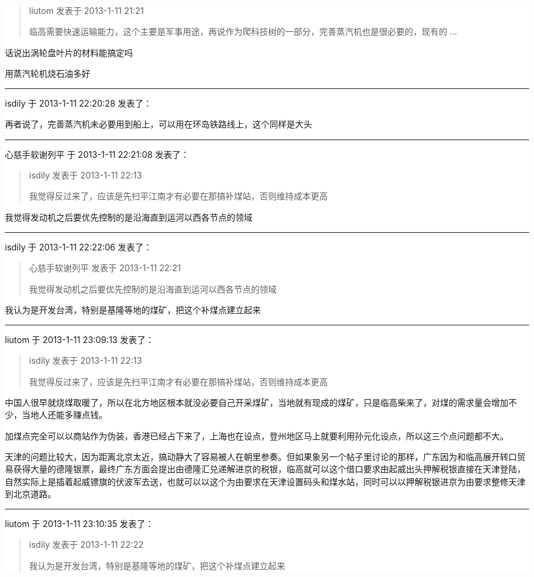 > liutom 发表于 2013-1-11 21:21
> 
> 临高需要快速运输能力，这个主要是军事用途，再说作为爬科技树的一部分，完善蒸汽机也是很必要的，现有的 ...



话说出涡轮盘叶片的材料能搞定吗

用蒸汽轮机烧石油多好

---------

isdily 于 2013-1-11 22:20:28 发表了：

再者说了，完善蒸汽机未必要用到船上，可以用在环岛铁路线上，这个同样是大头

---------

心慈手软谢列平 于 2013-1-11 22:21:08 发表了：

> isdily 发表于 2013-1-11 22:13
> 
> 我觉得反过来了，应该是先扫平江南才有必要在那搞补煤站，否则维持成本更高



我觉得发动机之后要优先控制的是沿海直到运河以西各节点的领域

---------

isdily 于 2013-1-11 22:22:06 发表了：

> 心慈手软谢列平 发表于 2013-1-11 22:21
> 
> 我觉得发动机之后要优先控制的是沿海直到运河以西各节点的领域



我认为是开发台湾，特别是基隆等地的煤矿，把这个补煤点建立起来

---------

liutom 于 2013-1-11 23:09:13 发表了：

> isdily 发表于 2013-1-11 22:13
> 
> 我觉得反过来了，应该是先扫平江南才有必要在那搞补煤站，否则维持成本更高



中国人很早就烧煤取暖了，所以在北方地区根本就没必要自己开采煤矿，当地就有现成的煤矿，只是临高柴来了，对煤的需求量会增加不少，当地人还能多赚点钱。

加煤点完全可以以商站作为伪装，香港已经占下来了，上海也在设点，登州地区马上就要利用孙元化设点，所以这三个点问题都不大。

天津的问题比较大，因为距离北京太近，搞动静大了容易被人在朝里参奏。但如果象另一个帖子里讨论的那样，广东因为和临高展开转口贸易获得大量的德隆银票，最终广东方面会提出由德隆汇兑递解进京的税银，临高就可以这个借口要求由起威出头押解税银直接在天津登陆，自然实际上是插着起威镖旗的伏波军去送，也就可以以这个为由要求在天津设置码头和煤水站，同时可以以押解税银进京为由要求整修天津到北京道路。

---------

liutom 于 2013-1-11 23:10:35 发表了：

> isdily 发表于 2013-1-11 22:22
> 
> 我认为是开发台湾，特别是基隆等地的煤矿，把这个补煤点建立起来
